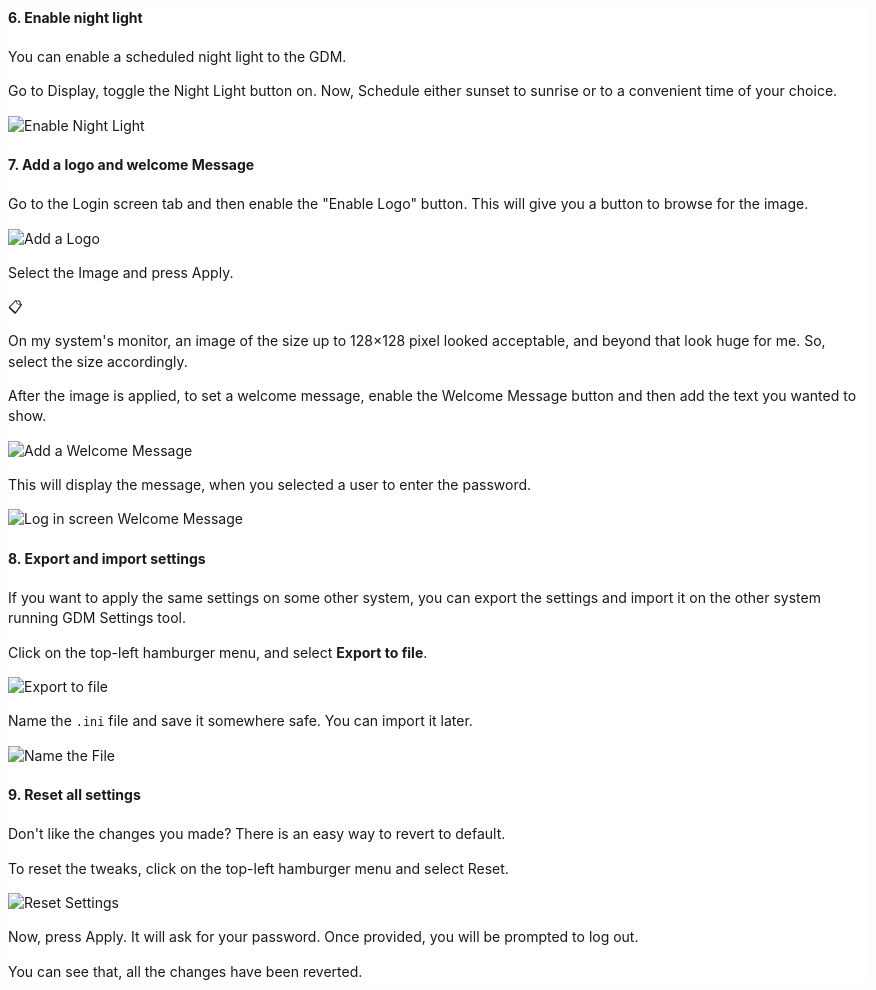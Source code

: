 #### 6\. Enable night light

You can enable a scheduled night light to the GDM.

Go to Display, toggle the Night Light button on. Now, Schedule either sunset to sunrise or to a convenient time of your choice.

![Enable Night Light][14]

#### 7\. Add a logo and welcome Message

Go to the Login screen tab and then enable the "Enable Logo" button. This will give you a button to browse for the image.

![Add a Logo][15]

Select the Image and press Apply.

📋

On my system's monitor, an image of the size up to 128×128 pixel looked acceptable, and beyond that look huge for me. So, select the size accordingly.

After the image is applied, to set a welcome message, enable the Welcome Message button and then add the text you wanted to show.

![Add a Welcome Message][16]

This will display the message, when you selected a user to enter the password.

![Log in screen Welcome Message][17]

#### 8\. Export and import settings

If you want to apply the same settings on some other system, you can export the settings and import it on the other system running GDM Settings tool.

Click on the top-left hamburger menu, and select **Export to file**.

![Export to file][18]

Name the `.ini` file and save it somewhere safe. You can import it later.

![Name the File][19]

#### 9\. Reset all settings

Don't like the changes you made? There is an easy way to revert to default.

To reset the tweaks, click on the top-left hamburger menu and select Reset.

![Reset Settings][20]

Now, press Apply. It will ask for your password. Once provided, you will be prompted to log out.

You can see that, all the changes have been reverted.


[#]: subject: "Using GDM Settings to Customize Login Screen in GNOME"
[#]: via: "https://itsfoss.com/customize-gdm-login/"
[#]: author: "Sreenath https://itsfoss.com/author/sreenath/"
[#]: collector: "lujun9972/lctt-scripts-1700446145"
[#]: translator: "geekpi"
[#]: reviewer: " "
[#]: publisher: " "
[#]: url: " "
[a]: https://itsfoss.com/author/sreenath/
[b]: https://github.com/lujun9972
[1]: https://itsfoss.com/content/images/2024/01/gdm-settings-applied.webp
[2]: https://www.gnome-look.org/browse/
[3]: https://itsfoss.com/content/images/2023/12/gdm-settings-set-log-in-themes-settings.png
[4]: https://itsfoss.com/content/images/2023/12/gdm-settings-set-an-image-settings.png
[5]: https://itsfoss.com/content/images/2023/12/gdm-settings-click-on-logout.png
[6]: https://itsfoss.com/content/images/2023/12/gdm-settings-apply-custom-font-settings.png
[7]: https://itsfoss.com/content/images/2023/12/different-font-applied-1.png
[8]: https://itsfoss.com/content/images/2023/12/gdm-settings-change-topbar-background-color.png
[9]: https://itsfoss.com/content/images/2023/12/panel-color-changed.png
[10]: https://itsfoss.com/content/images/2023/12/gdm-settings-top-bar-clock-settings.png
[11]: https://itsfoss.com/content/images/2023/12/gdm-settings-show-seconds-on-top-bar.png
[12]: https://itsfoss.com/content/images/2023/12/gdm-settings-enable-tap-to-click-settings.png
[13]: https://itsfoss.com/content/images/2023/12/gdm-settings-add-different-cursor-size-settings.png
[14]: https://itsfoss.com/content/images/2023/12/gdm-settings-change-night-light-settings.png
[15]: https://itsfoss.com/content/images/2023/12/gdm-settings-enable-logo-settings.png
[16]: https://itsfoss.com/content/images/2023/12/gdm-settings-enable-welcome-message-settings.png
[17]: https://itsfoss.com/content/images/2023/12/logo-and-welcome-message-added.png
[18]: https://itsfoss.com/content/images/2023/12/gdm-settings-click-on-export-to-file.png
[19]: https://itsfoss.com/content/images/2023/12/gdm-settings-save-the-export-file-as-gdm-settings-ini.png
[20]: https://itsfoss.com/content/images/2023/12/gdm-settings-click-on-reset.png
[21]: https://github.com/gdm-settings/gdm-settings/releases
